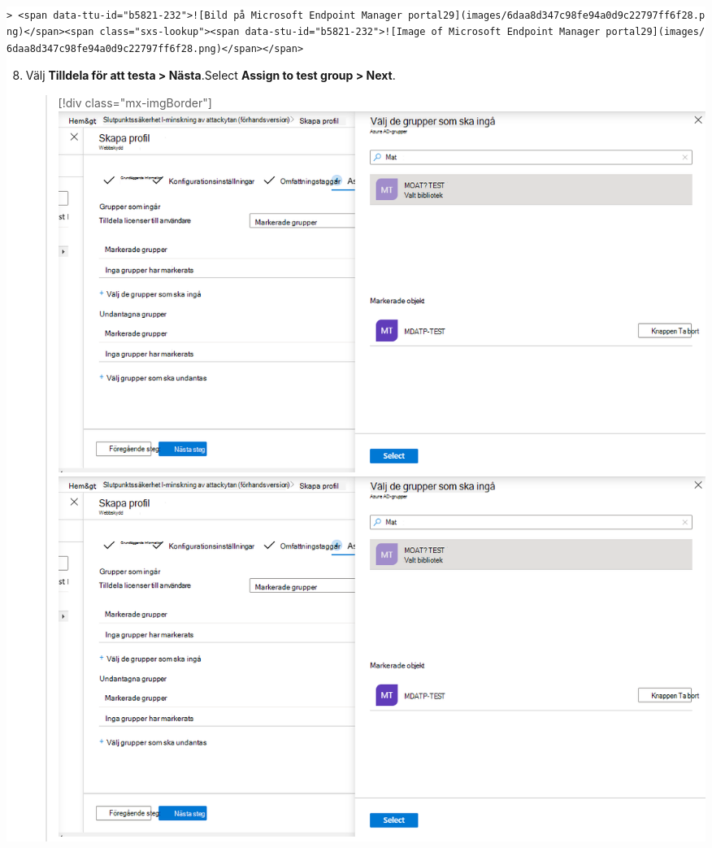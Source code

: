     > <span data-ttu-id="b5821-232">![Bild på Microsoft Endpoint Manager portal29](images/6daa8d347c98fe94a0d9c22797ff6f28.png)</span><span class="sxs-lookup"><span data-stu-id="b5821-232">![Image of Microsoft Endpoint Manager portal29](images/6daa8d347c98fe94a0d9c22797ff6f28.png)</span></span>

8.  <span data-ttu-id="b5821-233">Välj **Tilldela för att testa > Nästa**.</span><span class="sxs-lookup"><span data-stu-id="b5821-233">Select **Assign to test group > Next**.</span></span>

    > [!div class="mx-imgBorder"]
    > <span data-ttu-id="b5821-234">![Bild på Microsoft Endpoint Manager portal30](images/45cefc8e4e474321b4d47b4626346597.png)</span><span class="sxs-lookup"><span data-stu-id="b5821-234">![Image of Microsoft Endpoint Manager portal30](images/45cefc8e4e474321b4d47b4626346597.png)</span></span>
